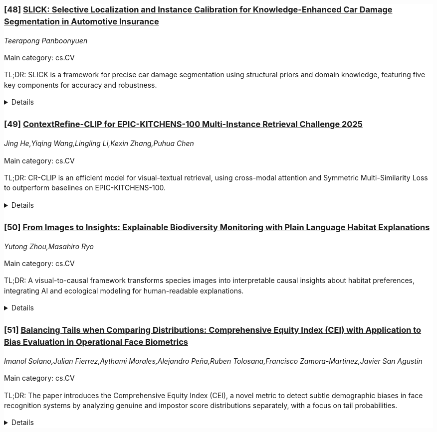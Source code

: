
### [48] [SLICK: Selective Localization and Instance Calibration for Knowledge-Enhanced Car Damage Segmentation in Automotive Insurance](https://arxiv.org/abs/2506.10528)
*Teerapong Panboonyuen*

Main category: cs.CV

TL;DR: SLICK is a framework for precise car damage segmentation using structural priors and domain knowledge, featuring five key components for accuracy and robustness.


<details><summary>Details</summary></details>


### [49] [ContextRefine-CLIP for EPIC-KITCHENS-100 Multi-Instance Retrieval Challenge 2025](https://arxiv.org/abs/2506.10550)
*Jing He,Yiqing Wang,Lingling Li,Kexin Zhang,Puhua Chen*

Main category: cs.CV

TL;DR: CR-CLIP is an efficient model for visual-textual retrieval, using cross-modal attention and Symmetric Multi-Similarity Loss to outperform baselines on EPIC-KITCHENS-100.


<details><summary>Details</summary></details>


### [50] [From Images to Insights: Explainable Biodiversity Monitoring with Plain Language Habitat Explanations](https://arxiv.org/abs/2506.10559)
*Yutong Zhou,Masahiro Ryo*

Main category: cs.CV

TL;DR: A visual-to-causal framework transforms species images into interpretable causal insights about habitat preferences, integrating AI and ecological modeling for human-readable explanations.


<details><summary>Details</summary></details>


### [51] [Balancing Tails when Comparing Distributions: Comprehensive Equity Index (CEI) with Application to Bias Evaluation in Operational Face Biometrics](https://arxiv.org/abs/2506.10564)
*Imanol Solano,Julian Fierrez,Aythami Morales,Alejandro Peña,Ruben Tolosana,Francisco Zamora-Martinez,Javier San Agustin*

Main category: cs.CV

TL;DR: The paper introduces the Comprehensive Equity Index (CEI), a novel metric to detect subtle demographic biases in face recognition systems by analyzing genuine and impostor score distributions separately, with a focus on tail probabilities.


<details><summary>Details</summary></details>
